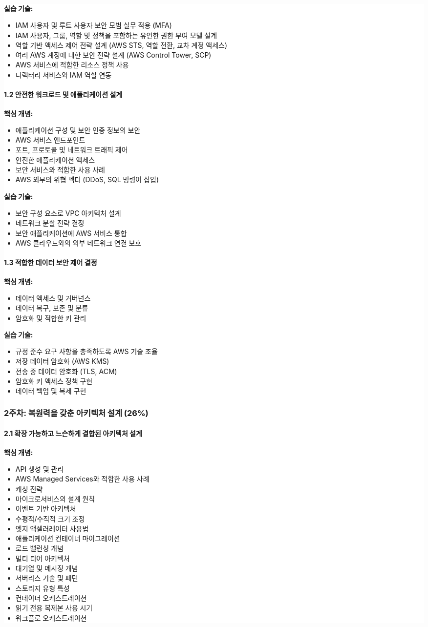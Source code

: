 **실습 기술:**
- IAM 사용자 및 루트 사용자 보안 모범 실무 적용 (MFA)
- IAM 사용자, 그룹, 역할 및 정책을 포함하는 유연한 권한 부여 모델 설계
- 역할 기반 액세스 제어 전략 설계 (AWS STS, 역할 전환, 교차 계정 액세스)
- 여러 AWS 계정에 대한 보안 전략 설계 (AWS Control Tower, SCP)
- AWS 서비스에 적합한 리소스 정책 사용
- 디렉터리 서비스와 IAM 역할 연동

#### 1.2 안전한 워크로드 및 애플리케이션 설계
**핵심 개념:**
- 애플리케이션 구성 및 보안 인증 정보의 보안
- AWS 서비스 엔드포인트
- 포트, 프로토콜 및 네트워크 트래픽 제어
- 안전한 애플리케이션 액세스
- 보안 서비스와 적합한 사용 사례
- AWS 외부의 위협 벡터 (DDoS, SQL 명령어 삽입)

**실습 기술:**
- 보안 구성 요소로 VPC 아키텍처 설계
- 네트워크 분할 전략 결정
- 보안 애플리케이션에 AWS 서비스 통합
- AWS 클라우드와의 외부 네트워크 연결 보호

#### 1.3 적합한 데이터 보안 제어 결정
**핵심 개념:**
- 데이터 액세스 및 거버넌스
- 데이터 복구, 보존 및 분류
- 암호화 및 적합한 키 관리

**실습 기술:**
- 규정 준수 요구 사항을 충족하도록 AWS 기술 조율
- 저장 데이터 암호화 (AWS KMS)
- 전송 중 데이터 암호화 (TLS, ACM)
- 암호화 키 액세스 정책 구현
- 데이터 백업 및 복제 구현

### 2주차: 복원력을 갖춘 아키텍처 설계 (26%)

#### 2.1 확장 가능하고 느슨하게 결합된 아키텍처 설계
**핵심 개념:**
- API 생성 및 관리
- AWS Managed Services와 적합한 사용 사례
- 캐싱 전략
- 마이크로서비스의 설계 원칙
- 이벤트 기반 아키텍처
- 수평적/수직적 크기 조정
- 엣지 액셀러레이터 사용법
- 애플리케이션 컨테이너 마이그레이션
- 로드 밸런싱 개념
- 멀티 티어 아키텍처
- 대기열 및 메시징 개념
- 서버리스 기술 및 패턴
- 스토리지 유형 특성
- 컨테이너 오케스트레이션
- 읽기 전용 복제본 사용 시기
- 워크플로 오케스트레이션
